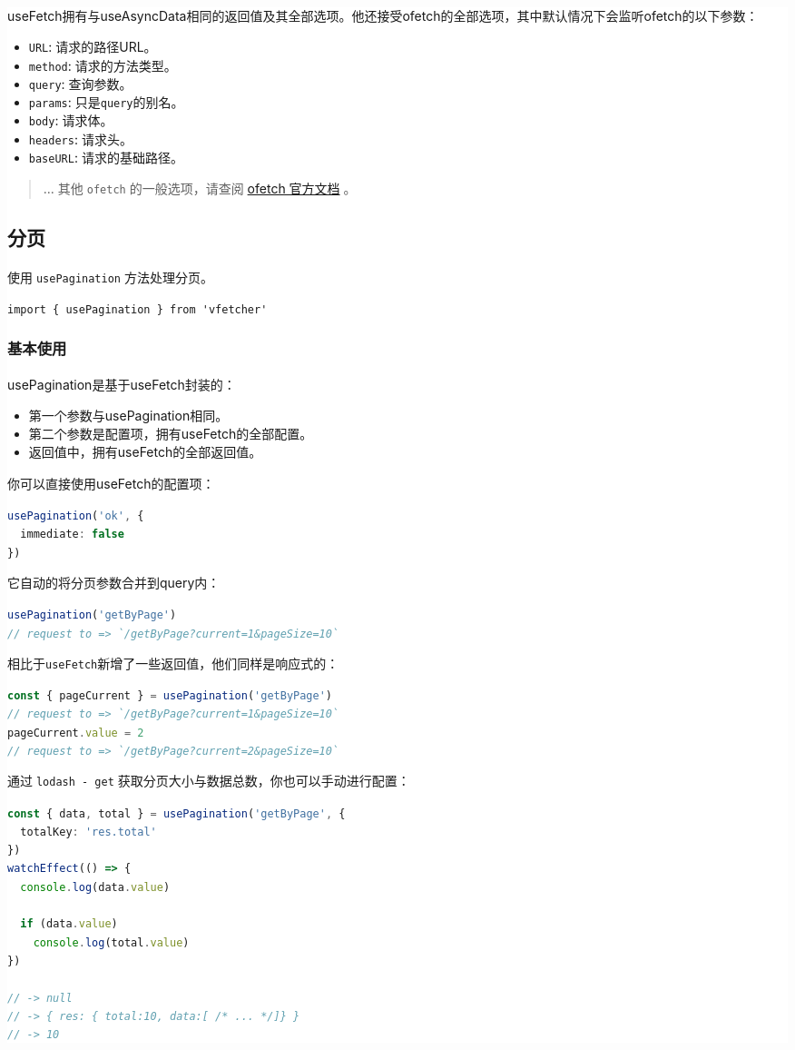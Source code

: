 useFetch拥有与useAsyncData相同的返回值及其全部选项。他还接受ofetch的全部选项，其中默认情况下会监听ofetch的以下参数：

- `URL`: 请求的路径URL。
- `method`: 请求的方法类型。
- `query`: 查询参数。
- `params`: 只是`query`的别名。
- `body`: 请求体。
- `headers`: 请求头。
- `baseURL`: 请求的基础路径。

> ... 其他 `ofetch` 的一般选项，请查阅 [ofetch 官方文档](https://github.com/unjs/ofetch) 。

## 分页

使用 `usePagination` 方法处理分页。

`import { usePagination } from 'vfetcher'`

### 基本使用

usePagination是基于useFetch封装的：

- 第一个参数与usePagination相同。
- 第二个参数是配置项，拥有useFetch的全部配置。
- 返回值中，拥有useFetch的全部返回值。

你可以直接使用useFetch的配置项：

```ts
usePagination('ok', {
  immediate: false
})
```

它自动的将分页参数合并到query内：

```ts
usePagination('getByPage')
// request to => `/getByPage?current=1&pageSize=10`
```

相比于`useFetch`新增了一些返回值，他们同样是响应式的：

```ts
const { pageCurrent } = usePagination('getByPage')
// request to => `/getByPage?current=1&pageSize=10`
pageCurrent.value = 2
// request to => `/getByPage?current=2&pageSize=10`
```

通过 `lodash - get` 获取分页大小与数据总数，你也可以手动进行配置：

```ts
const { data, total } = usePagination('getByPage', {
  totalKey: 'res.total'
})
watchEffect(() => {
  console.log(data.value)

  if (data.value)
    console.log(total.value)
})

// -> null
// -> { res: { total:10, data:[ /* ... */]} }
// -> 10
```
